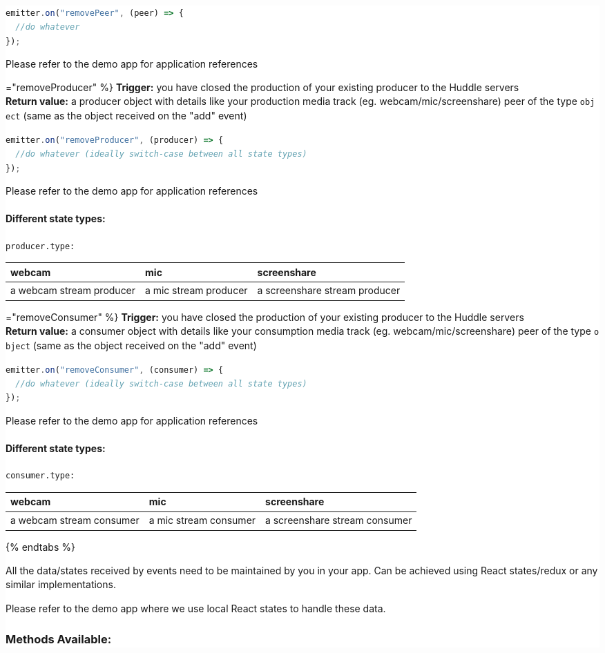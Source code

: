 ```javascript
emitter.on("removePeer", (peer) => {
  //do whatever
});
```

Please refer to the demo app for application references

="removeProducer" %}
**Trigger:** you have closed the production of your existing producer to the Huddle servers  
**Return value:** a producer object with details like your production media track \(eg. webcam/mic/screenshare\) peer of the type `object` \(same as the object received on the "add" event\)

```javascript
emitter.on("removeProducer", (producer) => {
  //do whatever (ideally switch-case between all state types)
});
```

Please refer to the demo app for application references

#### Different state types:

`producer.type:`

| webcam                   | mic                   | screenshare                   |
| :----------------------- | :-------------------- | :---------------------------- |
| a webcam stream producer | a mic stream producer | a screenshare stream producer |

="removeConsumer" %}
**Trigger:** you have closed the production of your existing producer to the Huddle servers  
**Return value:** a consumer object with details like your consumption media track \(eg. webcam/mic/screenshare\) peer of the type `object` \(same as the object received on the "add" event\)

```javascript
emitter.on("removeConsumer", (consumer) => {
  //do whatever (ideally switch-case between all state types)
});
```

Please refer to the demo app for application references

#### Different state types:

`consumer.type:`

| webcam                   | mic                   | screenshare                   |
| :----------------------- | :-------------------- | :---------------------------- |
| a webcam stream consumer | a mic stream consumer | a screenshare stream consumer |

{% endtabs %}

All the data/states received by events need to be maintained by you in your app. Can be achieved using React states/redux or any similar implementations.

Please refer to the demo app where we use local React states to handle these data.

### Methods Available:

